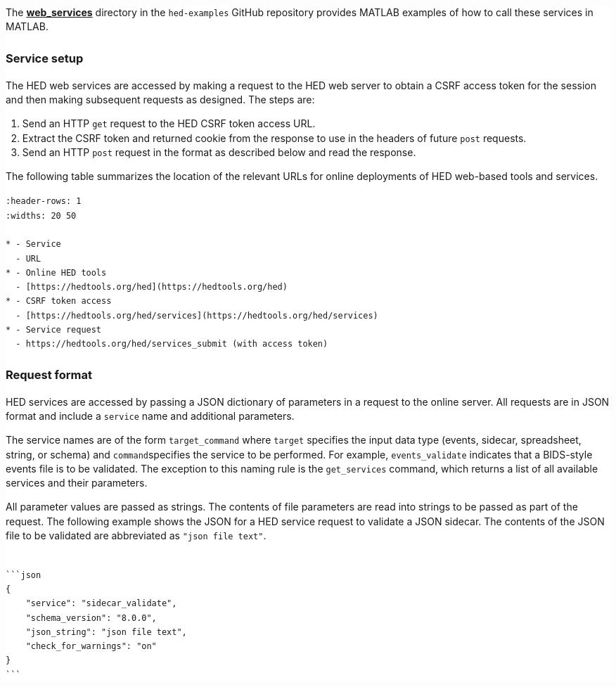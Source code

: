 The [**web_services**](https://github.com/hed-standard/hed-matlab/tree/main/hedmat/web_services) 
directory in the `hed-examples` GitHub repository provides MATLAB examples of how to call these 
services in MATLAB.

### Service setup

The HED web services are accessed by making a request to the HED web server to obtain a
CSRF access token for the session and then making subsequent requests as designed. 
The steps are:

1. Send an HTTP `get` request to the HED CSRF token access URL. 
2. Extract the CSRF token and returned cookie from the response to use in the headers of future `post` requests.
3. Send an HTTP `post` request in the format as described below and read the response.

The following table summarizes the location of the relevant URLs for online deployments of HED 
web-based tools and services.

`````{list-table} URLs for HED online services.
:header-rows: 1
:widths: 20 50

* - Service
  - URL
* - Online HED tools
  - [https://hedtools.org/hed](https://hedtools.org/hed)
* - CSRF token access
  - [https://hedtools.org/hed/services](https://hedtools.org/hed/services)  
* - Service request
  - https://hedtools.org/hed/services_submit (with access token)
`````

### Request format

HED services are accessed by passing a JSON dictionary of parameters in a request to the online server.
All requests are in JSON format and include a `service` name and additional parameters. 

The service names are of the form `target_command` where `target` specifies the 
input data type (events, sidecar, spreadsheet, string, or schema)
and `command`specifies the service to be performed. 
For example, `events_validate` indicates that
a BIDS-style events file is to be validated. 
The exception to this naming rule is the `get_services` command,
which returns a list of all available services and their parameters.

All parameter values are passed as strings. 
The contents of file parameters are read into strings to be passed as part of the request.
The following example shows the JSON for a HED service request to validate a JSON sidecar. 
The contents of the JSON file to be validated are abbreviated as `"json file text"`.

````{admonition} **Example:** Request parameters for validating a JSON sidecar.

```json
{
    "service": "sidecar_validate",
    "schema_version": "8.0.0", 
    "json_string": "json file text",
    "check_for_warnings": "on"
}
```

````
